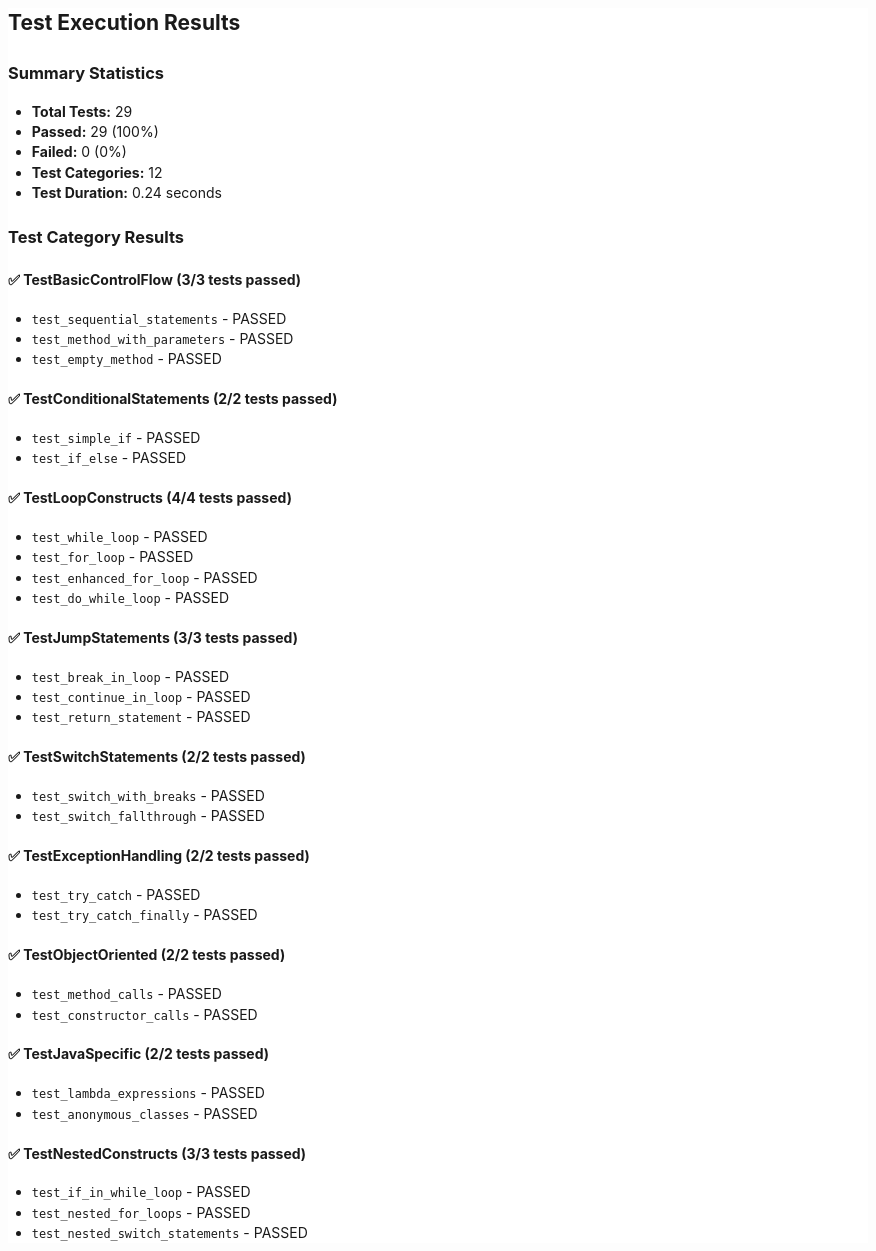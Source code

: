 ## Test Execution Results

### Summary Statistics
- **Total Tests:** 29
- **Passed:** 29 (100%)
- **Failed:** 0 (0%)
- **Test Categories:** 12
- **Test Duration:** 0.24 seconds

### Test Category Results

#### ✅ TestBasicControlFlow (3/3 tests passed)
- `test_sequential_statements` - PASSED
- `test_method_with_parameters` - PASSED
- `test_empty_method` - PASSED

#### ✅ TestConditionalStatements (2/2 tests passed)
- `test_simple_if` - PASSED
- `test_if_else` - PASSED

#### ✅ TestLoopConstructs (4/4 tests passed)
- `test_while_loop` - PASSED
- `test_for_loop` - PASSED
- `test_enhanced_for_loop` - PASSED
- `test_do_while_loop` - PASSED

#### ✅ TestJumpStatements (3/3 tests passed)
- `test_break_in_loop` - PASSED
- `test_continue_in_loop` - PASSED
- `test_return_statement` - PASSED

#### ✅ TestSwitchStatements (2/2 tests passed)
- `test_switch_with_breaks` - PASSED
- `test_switch_fallthrough` - PASSED

#### ✅ TestExceptionHandling (2/2 tests passed)
- `test_try_catch` - PASSED
- `test_try_catch_finally` - PASSED

#### ✅ TestObjectOriented (2/2 tests passed)
- `test_method_calls` - PASSED
- `test_constructor_calls` - PASSED

#### ✅ TestJavaSpecific (2/2 tests passed)
- `test_lambda_expressions` - PASSED
- `test_anonymous_classes` - PASSED

#### ✅ TestNestedConstructs (3/3 tests passed)
- `test_if_in_while_loop` - PASSED
- `test_nested_for_loops` - PASSED
- `test_nested_switch_statements` - PASSED
